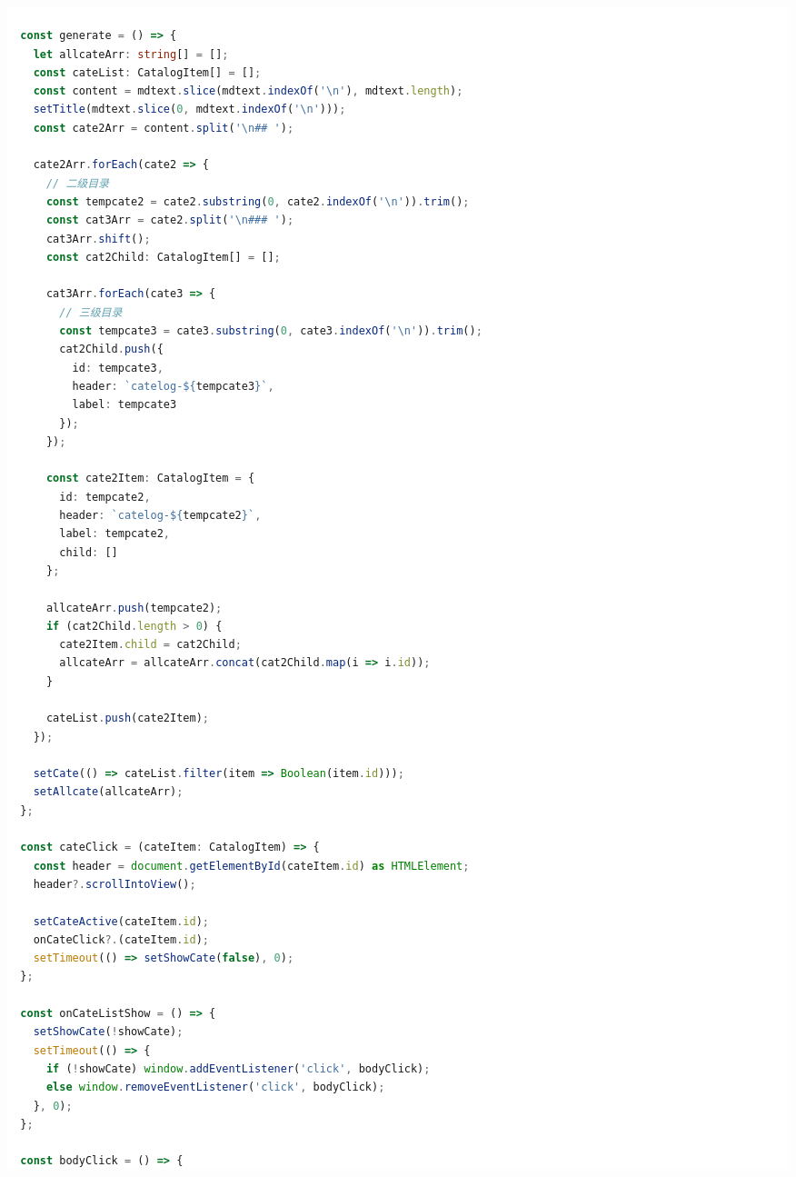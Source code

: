 ```typescript

  const generate = () => {
    let allcateArr: string[] = [];
    const cateList: CatalogItem[] = [];
    const content = mdtext.slice(mdtext.indexOf('\n'), mdtext.length);
    setTitle(mdtext.slice(0, mdtext.indexOf('\n')));
    const cate2Arr = content.split('\n## ');

    cate2Arr.forEach(cate2 => {
      // 二级目录
      const tempcate2 = cate2.substring(0, cate2.indexOf('\n')).trim();
      const cat3Arr = cate2.split('\n### ');
      cat3Arr.shift();
      const cat2Child: CatalogItem[] = [];

      cat3Arr.forEach(cate3 => {
        // 三级目录
        const tempcate3 = cate3.substring(0, cate3.indexOf('\n')).trim();
        cat2Child.push({
          id: tempcate3,
          header: `catelog-${tempcate3}`,
          label: tempcate3
        });
      });

      const cate2Item: CatalogItem = {
        id: tempcate2,
        header: `catelog-${tempcate2}`,
        label: tempcate2,
        child: []
      };

      allcateArr.push(tempcate2);
      if (cat2Child.length > 0) {
        cate2Item.child = cat2Child;
        allcateArr = allcateArr.concat(cat2Child.map(i => i.id));
      }

      cateList.push(cate2Item);
    });

    setCate(() => cateList.filter(item => Boolean(item.id)));
    setAllcate(allcateArr);
  };

  const cateClick = (cateItem: CatalogItem) => {
    const header = document.getElementById(cateItem.id) as HTMLElement;
    header?.scrollIntoView();

    setCateActive(cateItem.id);
    onCateClick?.(cateItem.id);
    setTimeout(() => setShowCate(false), 0);
  };

  const onCateListShow = () => {
    setShowCate(!showCate);
    setTimeout(() => {
      if (!showCate) window.addEventListener('click', bodyClick);
      else window.removeEventListener('click', bodyClick);
    }, 0);
  };

  const bodyClick = () => {
```